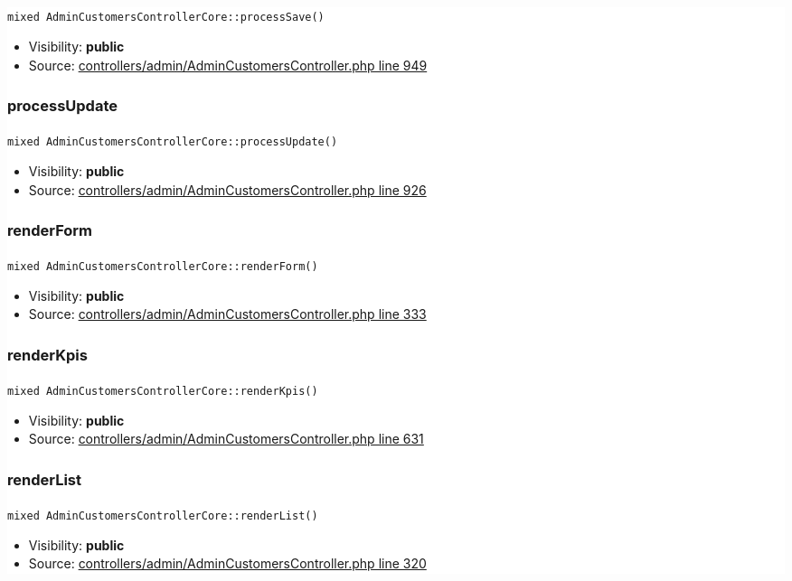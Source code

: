     mixed AdminCustomersControllerCore::processSave()





* Visibility: **public**
* Source: [controllers/admin/AdminCustomersController.php line 949](https://github.com/PrestaShop/PrestaShop/blob/1.6.1.1/controllers/admin/AdminCustomersController.php#L949)




### <a name="method-processUpdate"></a>processUpdate

    mixed AdminCustomersControllerCore::processUpdate()





* Visibility: **public**
* Source: [controllers/admin/AdminCustomersController.php line 926](https://github.com/PrestaShop/PrestaShop/blob/1.6.1.1/controllers/admin/AdminCustomersController.php#L926)




### <a name="method-renderForm"></a>renderForm

    mixed AdminCustomersControllerCore::renderForm()





* Visibility: **public**
* Source: [controllers/admin/AdminCustomersController.php line 333](https://github.com/PrestaShop/PrestaShop/blob/1.6.1.1/controllers/admin/AdminCustomersController.php#L333)




### <a name="method-renderKpis"></a>renderKpis

    mixed AdminCustomersControllerCore::renderKpis()





* Visibility: **public**
* Source: [controllers/admin/AdminCustomersController.php line 631](https://github.com/PrestaShop/PrestaShop/blob/1.6.1.1/controllers/admin/AdminCustomersController.php#L631)




### <a name="method-renderList"></a>renderList

    mixed AdminCustomersControllerCore::renderList()





* Visibility: **public**
* Source: [controllers/admin/AdminCustomersController.php line 320](https://github.com/PrestaShop/PrestaShop/blob/1.6.1.1/controllers/admin/AdminCustomersController.php#L320)
